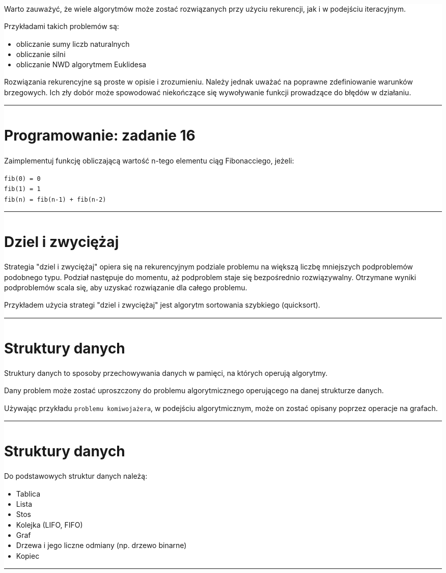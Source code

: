 Warto zauważyć, że wiele algorytmów może zostać rozwiązanych przy użyciu rekurencji, jak i w podejściu iteracyjnym.

Przykładami takich problemów są:
- obliczanie sumy liczb naturalnych
- obliczanie silni
- obliczanie NWD algorytmem Euklidesa

Rozwiązania rekurencyjne są proste w opisie i zrozumieniu. Należy jednak uważać na poprawne zdefiniowanie warunków brzegowych. Ich zły dobór może spowodować niekończące się wywoływanie funkcji prowadzące do błędów w działaniu.

---
# **Programowanie: zadanie 16**

Zaimplementuj funkcję obliczającą wartość n-tego elementu ciąg Fibonacciego, jeżeli:

```
fib(0) = 0
fib(1) = 1
fib(n) = fib(n-1) + fib(n-2)
```

---
# Dziel i zwyciężaj

Strategia "dziel i zwyciężaj" opiera się na rekurencyjnym podziale problemu na większą liczbę mniejszych podproblemów podobnego typu. Podział następuje do momentu, aż podproblem staje się bezpośrednio rozwiązywalny. Otrzymane wyniki podproblemów scala się, aby uzyskać rozwiązanie dla całego problemu.
 
Przykładem użycia strategi "dziel i zwyciężaj" jest algorytm sortowania szybkiego (quicksort).

---
# Struktury danych

Struktury danych to sposoby przechowywania danych w pamięci, na których operują algorytmy.

Dany problem może zostać uproszczony do problemu algorytmicznego operującego na danej strukturze danych.

Używając przykładu `problemu komiwojażera`, w podejściu algorytmicznym, może on zostać opisany poprzez operacje na grafach.

---
# Struktury danych

Do podstawowych struktur danych należą:
- Tablica
- Lista
- Stos
- Kolejka (LIFO, FIFO)
- Graf
- Drzewa i jego liczne odmiany (np. drzewo binarne)
- Kopiec

---